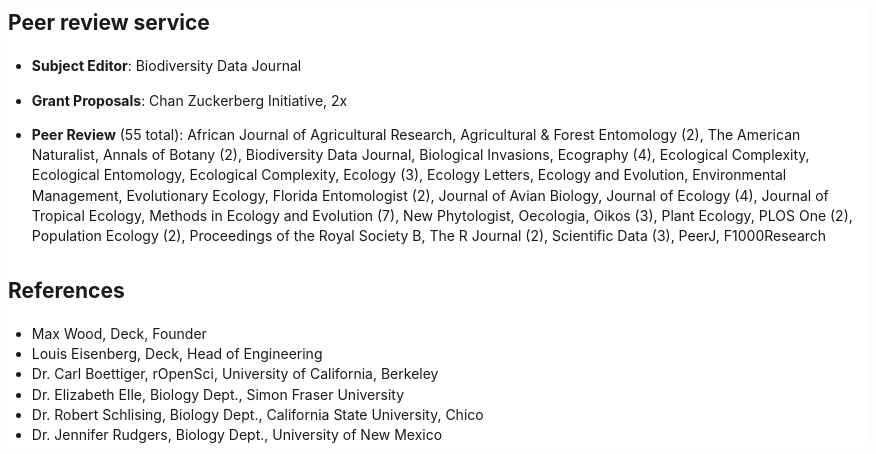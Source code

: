 
Peer review service
-------

* **Subject Editor**: Biodiversity Data Journal

* **Grant Proposals**: Chan Zuckerberg Initiative, 2x

* **Peer Review** (55 total): African Journal of Agricultural Research, Agricultural & Forest Entomology (2), The American Naturalist, Annals of Botany (2), Biodiversity Data Journal, Biological Invasions, Ecography (4), Ecological Complexity, Ecological Entomology, Ecological Complexity, Ecology (3), Ecology Letters, Ecology and Evolution, Environmental Management, Evolutionary Ecology, Florida Entomologist (2), Journal of Avian Biology, Journal of Ecology (4), Journal of Tropical Ecology, Methods in Ecology and Evolution (7), New Phytologist, Oecologia, Oikos (3), Plant Ecology, PLOS One (2), Population Ecology (2), Proceedings of the Royal Society B, The R Journal (2), Scientific Data (3), PeerJ, F1000Research

References
-------
+ Max Wood, Deck, Founder
+ Louis Eisenberg, Deck, Head of Engineering
+ Dr. Carl Boettiger, rOpenSci, University of California, Berkeley
+ Dr. Elizabeth Elle, Biology Dept., Simon Fraser University
+ Dr. Robert Schlising, Biology Dept., California State University, Chico
+ Dr. Jennifer Rudgers, Biology Dept., University of New Mexico
